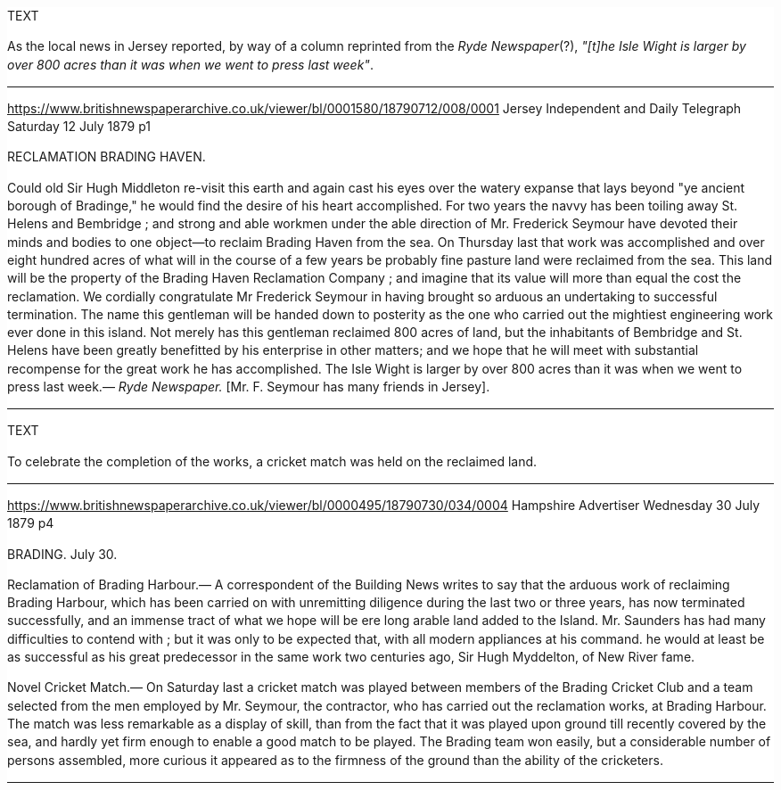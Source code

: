 TEXT

As the local news in Jersey reported, by way of a column reprinted from the *Ryde Newspaper*(?), _"[t]he Isle Wight is larger by over 800 acres than it was when we went to press last week"_.

---

https://www.britishnewspaperarchive.co.uk/viewer/bl/0001580/18790712/008/0001
Jersey Independent and Daily Telegraph
Saturday 12 July 1879
p1

RECLAMATION BRADING HAVEN.

Could old Sir Hugh Middleton re-visit this earth and again cast his eyes over the watery expanse that lays beyond "ye ancient borough of Bradinge," he would find the desire of his heart accomplished. For two years the navvy has been toiling away St. Helens and Bembridge ; and strong and able workmen under the able direction of Mr. Frederick Seymour have devoted their minds and bodies to one object—to reclaim Brading Haven from the sea. On Thursday last that work was accomplished and over eight hundred acres of what will in the course of a few years be probably fine pasture land were reclaimed from the sea. This land will be the property of the Brading Haven Reclamation Company ; and imagine that its value will more than equal the cost the reclamation. We cordially congratulate Mr Frederick Seymour in having brought so arduous an undertaking to successful termination. The name this gentleman will be handed down to posterity as the one who carried out the mightiest engineering work ever done in this island. Not merely has this gentleman reclaimed 800 acres of land, but the inhabitants of Bembridge and St. Helens have been greatly benefitted by his enterprise in other matters; and we hope that he will meet with substantial recompense for the great work he has accomplished. The Isle Wight is larger by over 800 acres than it was when we went to press last week.— *Ryde Newspaper.* [Mr. F. Seymour has many friends in Jersey].

---

TEXT

To celebrate the completion of the works, a cricket match was held on the reclaimed land.

---
https://www.britishnewspaperarchive.co.uk/viewer/bl/0000495/18790730/034/0004
Hampshire Advertiser
Wednesday 30 July 1879
p4

BRADING. July 30.

Reclamation of Brading Harbour.— A correspondent of the Building News writes to say that the arduous work of reclaiming Brading Harbour, which has been carried on with unremitting diligence during the last two or three years, has now terminated successfully, and an immense tract of what we hope will be ere long arable land added to the Island. Mr. Saunders has had many difficulties to contend with ; but it was only to be expected that, with all modern appliances at his command. he would at least be as successful as his great predecessor in the same work two centuries ago, Sir Hugh Myddelton, of New River fame.

Novel Cricket Match.— On Saturday last a cricket match was played between members of the Brading Cricket Club and a team selected from the men employed by Mr. Seymour, the contractor, who has carried out the reclamation works, at Brading Harbour. The match was less remarkable as a display of skill, than from the fact that it was played upon ground till recently covered by the sea, and hardly yet firm enough to enable a good match to be played. The Brading team won easily, but a considerable number of persons assembled, more curious it appeared as to the firmness of the ground than the ability of the cricketers.

---